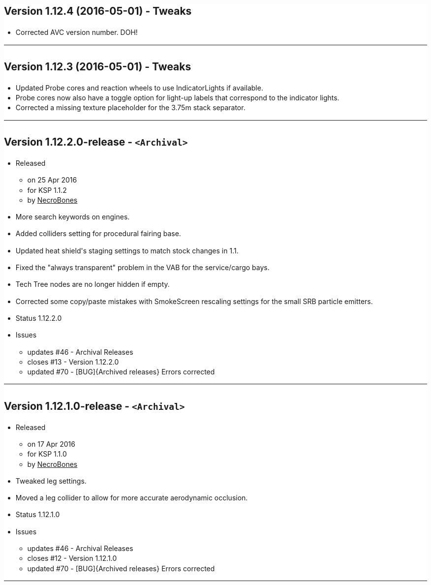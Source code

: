 ## Version 1.12.4 (2016-05-01) - Tweaks

* Corrected AVC version number. DOH!

---

## Version 1.12.3 (2016-05-01) - Tweaks

* Updated Probe cores and reaction wheels to use IndicatorLights if available.
* Probe cores now also have a toggle option for light-up labels that correspond to the indicator lights.
* Corrected a missing texture placeholder for the 3.75m stack separator.

---

## Version 1.12.2.0-release - `<Archival>`

* Released
  * on 25 Apr 2016
  * for KSP 1.1.2
  * by [NecroBones](https://forum.kerbalspaceprogram.com/index.php?/profile/105424-*/)

* More search keywords on engines.
* Added colliders setting for procedural fairing base.
* Updated heat shield's staging settings to match stock changes in 1.1.
* Fixed the "always transparent" problem in the VAB for the service/cargo bays.
* Tech Tree nodes are no longer hidden if empty.
* Corrected some copy/paste mistakes with SmokeScreen rescaling settings for the small SRB particle emitters.

* Status 1.12.2.0

* Issues
  * updates #46 - Archival Releases
  * closes #13 - Version 1.12.2.0
  * updated #70 - [BUG]{Archived releases} Errors corrected

---

## Version 1.12.1.0-release - `<Archival>`

* Released
  * on 17 Apr 2016
  * for KSP 1.1.0
  * by [NecroBones](https://forum.kerbalspaceprogram.com/index.php?/profile/105424-*/)

* Tweaked leg settings.
* Moved a leg collider to allow for more accurate aerodynamic occlusion.

* Status 1.12.1.0

* Issues
  * updates #46 - Archival Releases
  * closes #12 - Version 1.12.1.0
  * updated #70 - [BUG]{Archived releases} Errors corrected

---